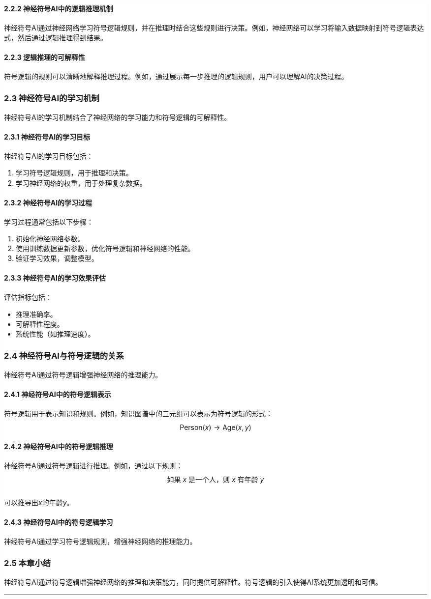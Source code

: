 #### 2.2.2 神经符号AI中的逻辑推理机制

神经符号AI通过神经网络学习符号逻辑规则，并在推理时结合这些规则进行决策。例如，神经网络可以学习将输入数据映射到符号逻辑表达式，然后通过逻辑推理得到结果。

#### 2.2.3 逻辑推理的可解释性

符号逻辑的规则可以清晰地解释推理过程。例如，通过展示每一步推理的逻辑规则，用户可以理解AI的决策过程。

### 2.3 神经符号AI的学习机制

神经符号AI的学习机制结合了神经网络的学习能力和符号逻辑的可解释性。

#### 2.3.1 神经符号AI的学习目标

神经符号AI的学习目标包括：  
1. 学习符号逻辑规则，用于推理和决策。  
2. 学习神经网络的权重，用于处理复杂数据。

#### 2.3.2 神经符号AI的学习过程

学习过程通常包括以下步骤：  
1. 初始化神经网络参数。  
2. 使用训练数据更新参数，优化符号逻辑和神经网络的性能。  
3. 验证学习效果，调整模型。

#### 2.3.3 神经符号AI的学习效果评估

评估指标包括：  
- 推理准确率。  
- 可解释性程度。  
- 系统性能（如推理速度）。

### 2.4 神经符号AI与符号逻辑的关系

神经符号AI通过符号逻辑增强神经网络的推理能力。

#### 2.4.1 神经符号AI中的符号逻辑表示

符号逻辑用于表示知识和规则。例如，知识图谱中的三元组可以表示为符号逻辑的形式：  
$$\text{Person}(x) \rightarrow \text{Age}(x, y)$$

#### 2.4.2 神经符号AI中的符号逻辑推理

神经符号AI通过符号逻辑进行推理。例如，通过以下规则：  
$$\text{如果 } x \text{ 是一个人，则 } x \text{ 有年龄 } y$$  
可以推导出$x$的年龄$y$。

#### 2.4.3 神经符号AI中的符号逻辑学习

神经符号AI通过学习符号逻辑规则，增强神经网络的推理能力。

### 2.5 本章小结

神经符号AI通过符号逻辑增强神经网络的推理和决策能力，同时提供可解释性。符号逻辑的引入使得AI系统更加透明和可信。

---
